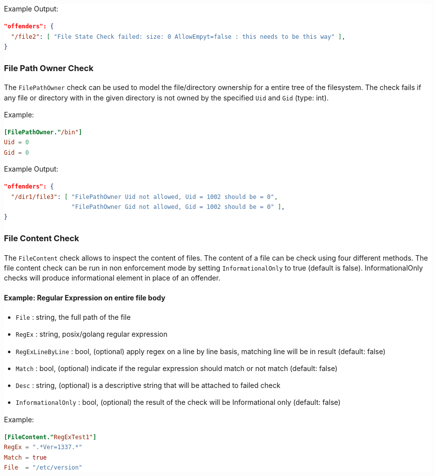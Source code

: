 Example Output:
```json
"offenders": {
  "/file2": [ "File State Check failed: size: 0 AllowEmpyt=false : this needs to be this way" ],
}
```

### File Path Owner Check

The `FilePathOwner` check can be used to model the file/directory ownership for a entire tree of the filesystem. The check fails if any file or directory with in the given directory is not owned by the specified `Uid` and `Gid`  (type: int).

Example:
```toml
[FilePathOwner."/bin"]
Uid = 0
Gid = 0
```

Example Output:
```json
"offenders": {
  "/dir1/file3": [ "FilePathOwner Uid not allowed, Uid = 1002 should be = 0",
                   "FilePathOwner Gid not allowed, Gid = 1002 should be = 0" ],
}
```

### File Content Check

The `FileContent` check allows to inspect the content of files. The content of
a file can be check using four different methods. The file content check can be
run in non enforcement mode by setting `InformationalOnly` to true (default is false).
InformationalOnly checks will produce informational element in place of an
offender.

#### Example: Regular Expression on entire file body

- `File` : string, the full path of the file
- `RegEx` : string, posix/golang regular expression
- `RegExLineByLine` : bool, (optional) apply regex on a line by line basis, matching line will be in result (default: false)
- `Match` : bool, (optional) indicate if the regular expression should match or not match (default: false)

- `Desc` : string, (optional) is a descriptive string that will be attached to failed check
- `InformationalOnly` : bool, (optional) the result of the check will be Informational only (default: false)

Example:
```toml
[FileContent."RegExTest1"]
RegEx = ".*Ver=1337.*"
Match = true
File  = "/etc/version"
```
